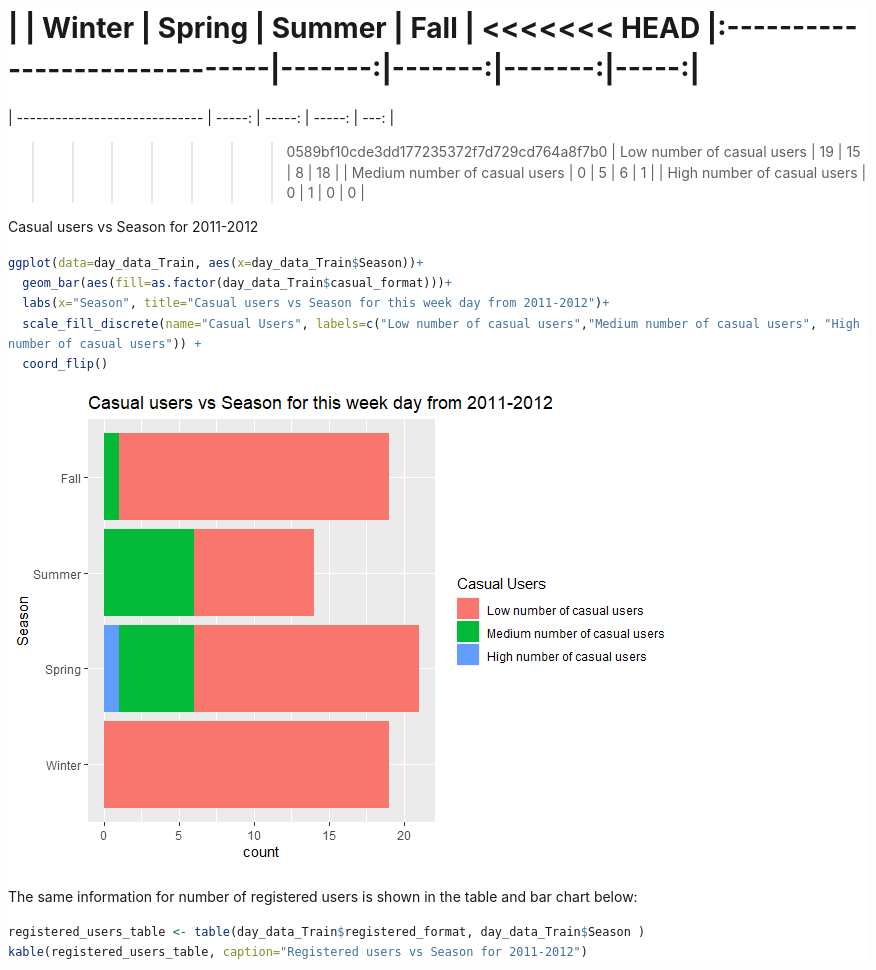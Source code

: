 |                               | Winter | Spring | Summer | Fall |
<<<<<<< HEAD
|:------------------------------|-------:|-------:|-------:|-----:|
=======
| ----------------------------- | -----: | -----: | -----: | ---: |
>>>>>>> 0589bf10cde3dd177235372f7d729cd764a8f7b0
| Low number of casual users    |     19 |     15 |      8 |   18 |
| Medium number of casual users |      0 |      5 |      6 |    1 |
| High number of casual users   |      0 |      1 |      0 |    0 |

Casual users vs Season for 2011-2012

``` r
ggplot(data=day_data_Train, aes(x=day_data_Train$Season))+
  geom_bar(aes(fill=as.factor(day_data_Train$casual_format)))+ 
  labs(x="Season", title="Casual users vs Season for this week day from 2011-2012")+ 
  scale_fill_discrete(name="Casual Users", labels=c("Low number of casual users","Medium number of casual users", "High number of casual users")) + 
  coord_flip()
```

![](Figs/unnamed-chunk-13-1.png)

The same information for number of registered users is shown in the
table and bar chart below:

``` r
registered_users_table <- table(day_data_Train$registered_format, day_data_Train$Season )
kable(registered_users_table, caption="Registered users vs Season for 2011-2012")
```
